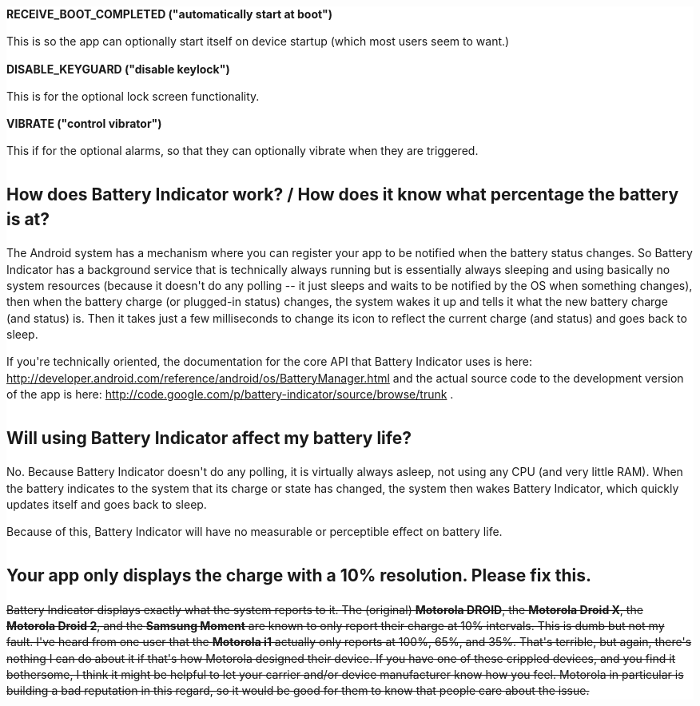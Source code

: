 **RECEIVE\_BOOT\_COMPLETED ("automatically start at boot")**

This is so the app can optionally start itself on device startup
(which most users seem to want.)

**DISABLE\_KEYGUARD ("disable keylock")**

This is for the optional lock screen functionality.

**VIBRATE ("control vibrator")**

This if for the optional alarms, so that they can optionally vibrate
when they are triggered.

## How does Battery Indicator work? / How does it know what percentage the battery is at? ##

The Android system has a mechanism where you can register your app to
be notified when the battery status changes.  So Battery Indicator has
a background service that is technically always running but is
essentially always sleeping and using basically no system resources
(because it doesn't do any polling -- it just sleeps and waits to be
notified by the OS when something changes), then when the battery
charge (or plugged-in status) changes, the system wakes it up and
tells it what the new battery charge (and status) is.  Then it takes
just a few milliseconds to change its icon to reflect the current
charge (and status) and goes back to sleep.

If you're technically oriented, the documentation for the core API
that Battery Indicator uses is here:
http://developer.android.com/reference/android/os/BatteryManager.html
and the actual source code to the development version of the app is
here: http://code.google.com/p/battery-indicator/source/browse/trunk .

## Will using Battery Indicator affect my battery life? ##

No.  Because Battery Indicator doesn't do any polling, it is virtually
always asleep, not using any CPU (and very little RAM).  When the
battery indicates to the system that its charge or state has changed,
the system then wakes Battery Indicator, which quickly updates itself
and goes back to sleep.

Because of this, Battery Indicator will have no measurable or
perceptible effect on battery life.

## Your app only displays the charge with a 10% resolution.  Please fix this. ##

~~Battery Indicator displays exactly what the system reports to it.  The
(original) **Motorola DROID**, the **Motorola Droid X**, the **Motorola
Droid 2**, and the **Samsung Moment** are known to only report their
charge at 10% intervals.  This is dumb but not my fault.  I've heard
from one user that the **Motorola i1** actually only reports at 100%,
65%, and 35%.  That's terrible, but again, there's nothing I can do
about it if that's how Motorola designed their device.  If you have
one of these crippled devices, and you find it bothersome, I think it
might be helpful to let your carrier and/or device manufacturer know
how you feel.  Motorola in particular is building a bad reputation in
this regard, so it would be good for them to know that people care
about the issue.~~
